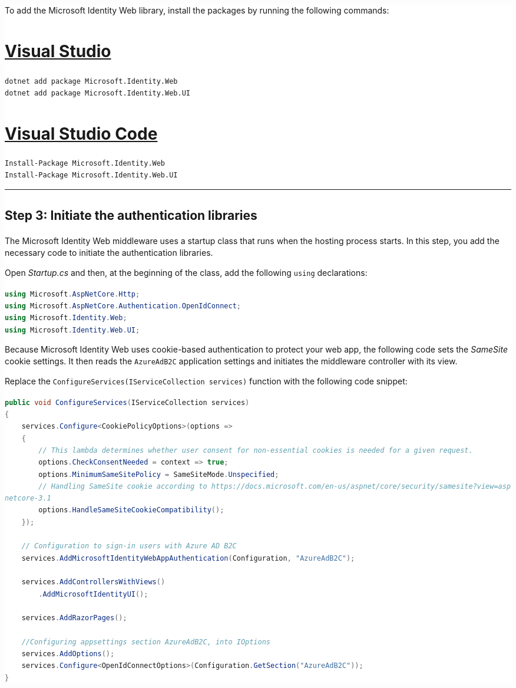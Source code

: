 To add the Microsoft Identity Web library, install the packages by running the following commands: 

# [Visual Studio](#tab/visual-studio)

```dotnetcli
dotnet add package Microsoft.Identity.Web
dotnet add package Microsoft.Identity.Web.UI
```

# [Visual Studio Code](#tab/visual-studio-code)

```dotnetcli
Install-Package Microsoft.Identity.Web
Install-Package Microsoft.Identity.Web.UI 
```

---


## Step 3: Initiate the authentication libraries

The Microsoft Identity Web middleware uses a startup class that runs when the hosting process starts. In this step, you add the necessary code to initiate the authentication libraries.

Open *Startup.cs* and then, at the beginning of the class, add the following `using` declarations:

```csharp
using Microsoft.AspNetCore.Http;
using Microsoft.AspNetCore.Authentication.OpenIdConnect;
using Microsoft.Identity.Web;
using Microsoft.Identity.Web.UI;
```

Because Microsoft Identity Web uses cookie-based authentication to protect your web app, the following code sets the *SameSite* cookie settings. It then reads the `AzureAdB2C` application settings and initiates the middleware controller with its view. 

Replace the `ConfigureServices(IServiceCollection services)` function with the following code snippet: 

```csharp
public void ConfigureServices(IServiceCollection services)
{
    services.Configure<CookiePolicyOptions>(options =>
    {
        // This lambda determines whether user consent for non-essential cookies is needed for a given request.
        options.CheckConsentNeeded = context => true;
        options.MinimumSameSitePolicy = SameSiteMode.Unspecified;
        // Handling SameSite cookie according to https://docs.microsoft.com/en-us/aspnet/core/security/samesite?view=aspnetcore-3.1
        options.HandleSameSiteCookieCompatibility();
    });

    // Configuration to sign-in users with Azure AD B2C
    services.AddMicrosoftIdentityWebAppAuthentication(Configuration, "AzureAdB2C");

    services.AddControllersWithViews()
        .AddMicrosoftIdentityUI();

    services.AddRazorPages();

    //Configuring appsettings section AzureAdB2C, into IOptions
    services.AddOptions();
    services.Configure<OpenIdConnectOptions>(Configuration.GetSection("AzureAdB2C"));
}
```